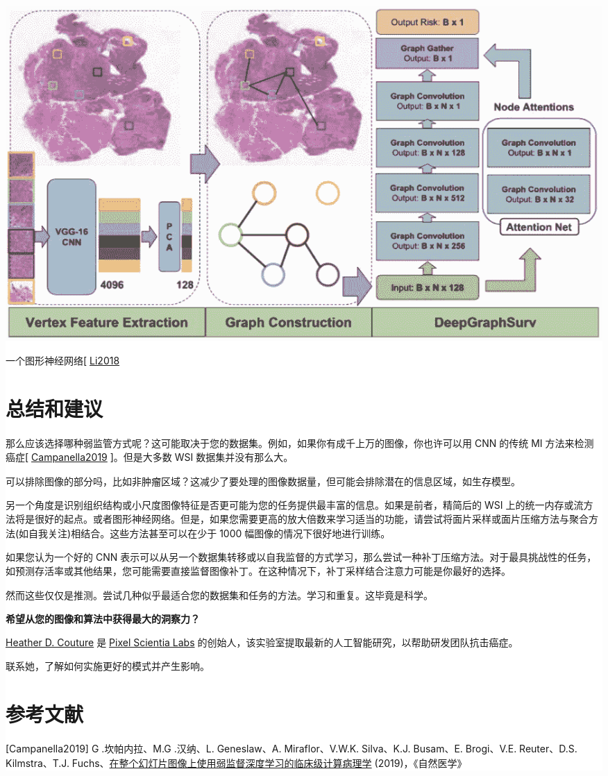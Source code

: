 ![](img/8d43e79aacd94d68ee8317db949396fe.png)

一个图形神经网络[ [Li2018](https://link.springer.com/chapter/10.1007/978-3-030-00934-2_20)

# **总结和建议**

那么应该选择哪种弱监管方式呢？这可能取决于您的数据集。例如，如果你有成千上万的图像，你也许可以用 CNN 的传统 MI 方法来检测癌症[ [Campanella2019](https://www.ncbi.nlm.nih.gov/pmc/articles/PMC7418463/) ]。但是大多数 WSI 数据集并没有那么大。

可以排除图像的部分吗，比如非肿瘤区域？这减少了要处理的图像数据量，但可能会排除潜在的信息区域，如生存模型。

另一个角度是识别组织结构或小尺度图像特征是否更可能为您的任务提供最丰富的信息。如果是前者，精简后的 WSI 上的统一内存或流方法将是很好的起点。或者图形神经网络。但是，如果您需要更高的放大倍数来学习适当的功能，请尝试将面片采样或面片压缩方法与聚合方法(如自我关注)相结合。这些方法甚至可以在少于 1000 幅图像的情况下很好地进行训练。

如果您认为一个好的 CNN 表示可以从另一个数据集转移或以自我监督的方式学习，那么尝试一种补丁压缩方法。对于最具挑战性的任务，如预测存活率或其他结果，您可能需要直接监督图像补丁。在这种情况下，补丁采样结合注意力可能是你最好的选择。

然而这些仅仅是推测。尝试几种似乎最适合您的数据集和任务的方法。学习和重复。这毕竟是科学。

**希望从您的图像和算法中获得最大的洞察力？**

[Heather D. Couture](https://www.linkedin.com/in/hdcouture/) 是 [Pixel Scientia Labs](http://pixelscientia.com) 的创始人，该实验室提取最新的人工智能研究，以帮助研发团队抗击癌症。

联系她，了解如何实施更好的模式并产生影响。

# **参考文献**

[Campanella2019] G .坎帕内拉、M.G .汉纳、L. Geneslaw、A. Miraflor、V.W.K. Silva、K.J. Busam、E. Brogi、V.E. Reuter、D.S. Kilmstra、T.J. Fuchs、[在整个幻灯片图像上使用弱监督深度学习的临床级计算病理学](https://www.ncbi.nlm.nih.gov/pmc/articles/PMC7418463/) (2019)，《自然医学》
